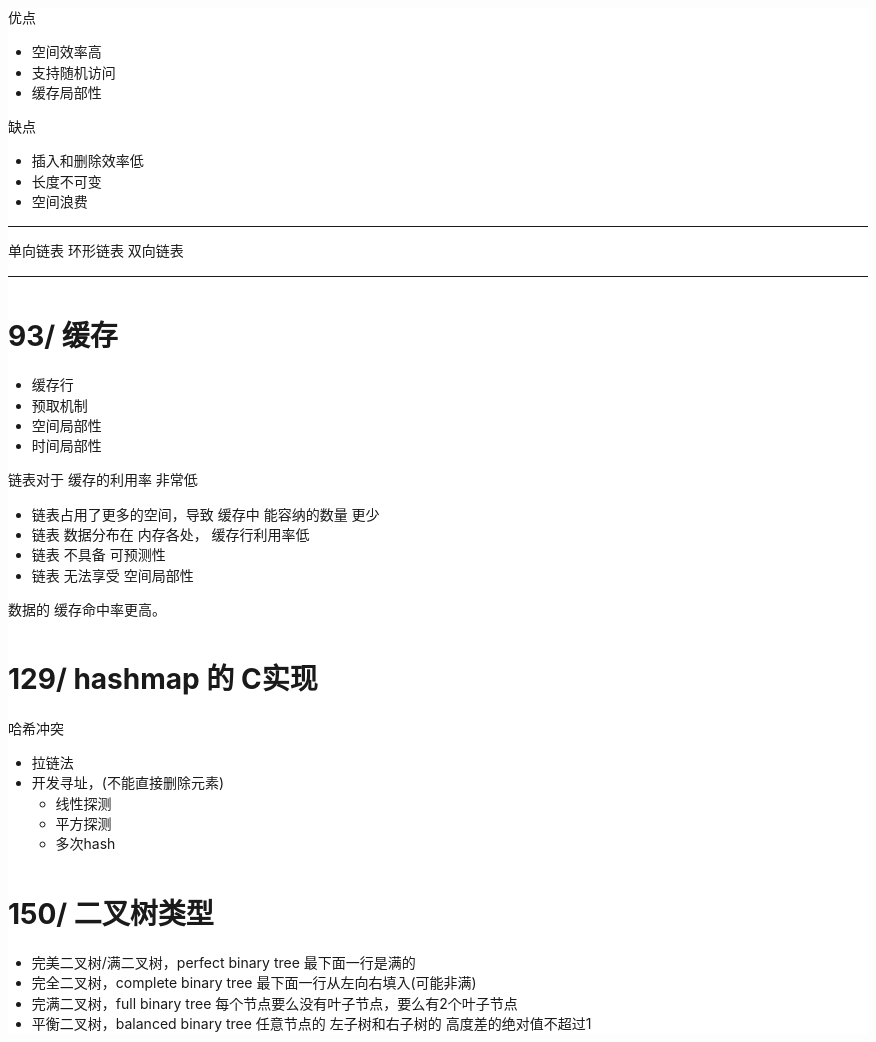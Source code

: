 优点
- 空间效率高
- 支持随机访问
- 缓存局部性

缺点
- 插入和删除效率低
- 长度不可变
- 空间浪费



---

单向链表
环形链表
双向链表


---


# 93/ 缓存

- 缓存行
- 预取机制
- 空间局部性
- 时间局部性

链表对于 缓存的利用率 非常低
- 链表占用了更多的空间，导致 缓存中 能容纳的数量 更少
- 链表 数据分布在 内存各处， 缓存行利用率低
- 链表 不具备 可预测性
- 链表 无法享受 空间局部性

数据的 缓存命中率更高。



# 129/ hashmap 的 C实现


哈希冲突
- 拉链法
- 开发寻址，(不能直接删除元素)
  - 线性探测
  - 平方探测
  - 多次hash





# 150/ 二叉树类型

- 完美二叉树/满二叉树，perfect binary tree 最下面一行是满的
- 完全二叉树，complete binary tree 最下面一行从左向右填入(可能非满)
- 完满二叉树，full binary tree 每个节点要么没有叶子节点，要么有2个叶子节点
- 平衡二叉树，balanced binary tree 任意节点的 左子树和右子树的 高度差的绝对值不超过1

